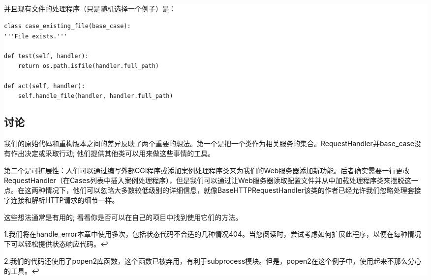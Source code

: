 并且现有文件的处理程序（只是随机选择一个例子）是：

    class case_existing_file(base_case):
    '''File exists.'''

    def test(self, handler):
        return os.path.isfile(handler.full_path)

    def act(self, handler):
        self.handle_file(handler, handler.full_path)

## 讨论
我们的原始代码和重构版本之间的差异反映了两个重要的想法。第一个是把一个类作为相关服务的集合。RequestHandler并base_case没有作出决定或采取行动; 他们提供其他类可以用来做这些事情的工具。

第二个是可扩展性：人们可以通过编写外部CGI程序或添加案例处理程序类来为我们的Web服务器添加新功能。后者确实需要一行更改RequestHandler（在Cases列表中插入案例处理程序），但是我们可以通过让Web服务器读取配置文件并从中加载处理程序类来摆脱这一点。在这两种情况下，他们可以忽略大多数较低级别的详细信息，就像BaseHTTPRequestHandler该类的作者已经允许我们忽略处理套接字连接和解析HTTP请求的细节一样。

这些想法通常是有用的; 看看你是否可以在自己的项目中找到使用它们的方法。



1.我们将在handle_error本章中使用多次，包括状态代码不合适的几种情况404。当您阅读时，尝试考虑如何扩展此程序，以便在每种情况下可以轻松提供状态响应代码。↩

2.我们的代码还使用了popen2库函数，这个函数已被弃用，有利于subprocess模块。但是，popen2在这个例子中，使用起来不那么分心的工具。↩